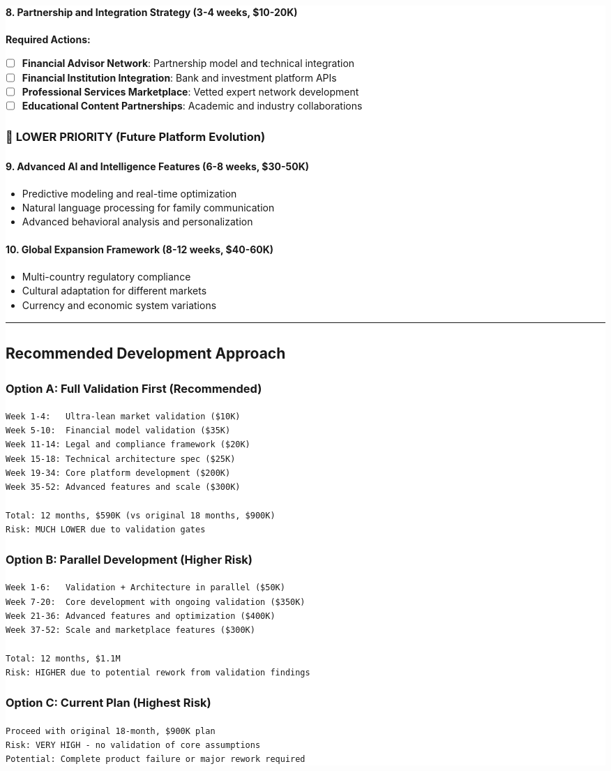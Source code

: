 #### 8. Partnership and Integration Strategy (3-4 weeks, $10-20K)
**Required Actions:**
- [ ] **Financial Advisor Network**: Partnership model and technical integration
- [ ] **Financial Institution Integration**: Bank and investment platform APIs
- [ ] **Professional Services Marketplace**: Vetted expert network development
- [ ] **Educational Content Partnerships**: Academic and industry collaborations

### 🔵 **LOWER PRIORITY (Future Platform Evolution)**

#### 9. Advanced AI and Intelligence Features (6-8 weeks, $30-50K)
- Predictive modeling and real-time optimization
- Natural language processing for family communication
- Advanced behavioral analysis and personalization

#### 10. Global Expansion Framework (8-12 weeks, $40-60K)
- Multi-country regulatory compliance
- Cultural adaptation for different markets
- Currency and economic system variations

---

## Recommended Development Approach

### **Option A: Full Validation First (Recommended)**
```
Week 1-4:   Ultra-lean market validation ($10K)
Week 5-10:  Financial model validation ($35K)
Week 11-14: Legal and compliance framework ($20K)
Week 15-18: Technical architecture spec ($25K)
Week 19-34: Core platform development ($200K)
Week 35-52: Advanced features and scale ($300K)

Total: 12 months, $590K (vs original 18 months, $900K)
Risk: MUCH LOWER due to validation gates
```

### **Option B: Parallel Development (Higher Risk)**
```
Week 1-6:   Validation + Architecture in parallel ($50K)
Week 7-20:  Core development with ongoing validation ($350K)
Week 21-36: Advanced features and optimization ($400K)
Week 37-52: Scale and marketplace features ($300K)

Total: 12 months, $1.1M
Risk: HIGHER due to potential rework from validation findings
```

### **Option C: Current Plan (Highest Risk)**
```
Proceed with original 18-month, $900K plan
Risk: VERY HIGH - no validation of core assumptions
Potential: Complete product failure or major rework required
```
